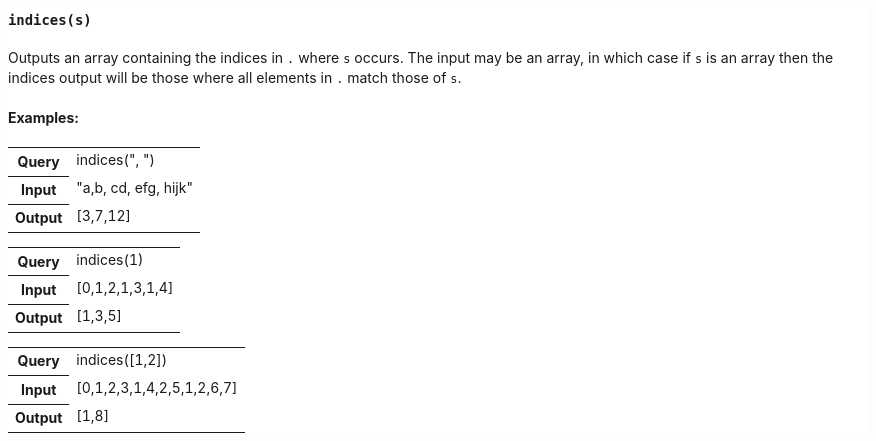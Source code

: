 ### `indices(s)`

Outputs an array containing the indices in `.` where `s` occurs. The input may be an array, in which case if `s` is an
array then the indices output will be those where all elements in `.` match those of `s`.

<div class="pb-3">
  <h4 class="examples">Examples:</h4>
  <div id="example53" class="collapse mx-3 small d-print-block">
    <table class="table table-borderless table-sm w-auto">
      <tbody>
      <tr>
        <th class="pe-3">Query</th>
        <td class="font-monospace">indices(", ")</td>
      </tr>
      <tr>
        <th>Input</th>
        <td class="font-monospace">"a,b, cd, efg, hijk"</td>
      </tr>
      <tr>
        <th>Output</th>
        <td class="font-monospace">[3,7,12]</td>
      </tr>
      </tbody>
    </table>
    <table class="table table-borderless table-sm w-auto">
      <tbody>
      <tr>
        <th class="pe-3">Query</th>
        <td class="font-monospace">indices(1)</td>
      </tr>
      <tr>
        <th>Input</th>
        <td class="font-monospace">[0,1,2,1,3,1,4]</td>
      </tr>
      <tr>
        <th>Output</th>
        <td class="font-monospace">[1,3,5]</td>
      </tr>
      </tbody>
    </table>
    <table class="table table-borderless table-sm w-auto">
      <tbody>
      <tr>
        <th class="pe-3">Query</th>
        <td class="font-monospace">indices([1,2])</td>
      </tr>
      <tr>
        <th>Input</th>
        <td class="font-monospace">[0,1,2,3,1,4,2,5,1,2,6,7]</td>
      </tr>
      <tr>
        <th>Output</th>
        <td class="font-monospace">[1,8]</td>
      </tr>
      </tbody>
    </table>
  </div>
</div>


[//]: # (### `$ENV`, `env`)
[//]: # ()
[//]: # (`$ENV` is an object representing the environment variables as set when the jq program started.)
[//]: # ()
[//]: # (`env` outputs an object representing jq's current environment.)
[//]: # ()
[//]: # (At the moment there is no builtin for setting environment variables.)
[//]: # ()
[//]: # (<div class="pb-3">)
[//]: # (  <h4 class="examples">Examples:</h4>)
[//]: # (  <div id="example71" class="collapse mx-3 small d-print-block">)
[//]: # (    <table class="table table-borderless table-sm w-auto">)
[//]: # (      <tbody>)
[//]: # (      <tr>)
[//]: # (        <th class="pe-3">Query</th>)
[//]: # (        <td class="font-monospace">$ENV.PAGER</td>)
[//]: # (      </tr>)
[//]: # (      <tr>)
[//]: # (        <th>Input</th>)
[//]: # (        <td class="font-monospace">null</td>)
[//]: # (      </tr>)
[//]: # (      <tr>)
[//]: # (        <th>Output</th>)
[//]: # (        <td class="font-monospace">"less"</td>)
[//]: # (      </tr>)
[//]: # (      </tbody>)
[//]: # (    </table>)
[//]: # (    <table class="table table-borderless table-sm w-auto">)
[//]: # (      <tbody>)
[//]: # (      <tr>)
[//]: # (        <th class="pe-3">Query</th>)
[//]: # (        <td class="font-monospace">env.PAGER</td>)
[//]: # (      </tr>)
[//]: # (      <tr>)
[//]: # (        <th>Input</th>)
[//]: # (        <td class="font-monospace">null</td>)
[//]: # (      </tr>)
[//]: # (      <tr>)
[//]: # (        <th>Output</th>)
[//]: # (        <td class="font-monospace">"less"</td>)
[//]: # (      </tr>)
[//]: # (      </tbody>)
[//]: # (    </table>)
[//]: # (  </div>)
[//]: # (</div>)